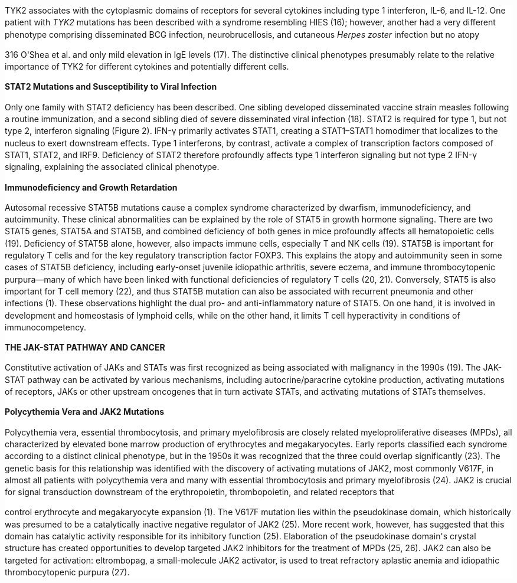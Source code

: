 TYK2 associates with the cytoplasmic domains of receptors for several cytokines including type 1 interferon, IL-6, and IL-12. One patient with *TYK2* mutations has been described with a syndrome resembling HIES (16); however, another had a very different phenotype comprising disseminated BCG infection, neurobrucellosis, and cutaneous *Herpes zoster* infection but no atopy

316 O'Shea et al.
and only mild elevation in IgE levels (17). The distinctive clinical phenotypes presumably relate to the relative importance of TYK2 for different cytokines and potentially different cells.

**STAT2 Mutations and Susceptibility to Viral Infection**

Only one family with STAT2 deficiency has been described. One sibling developed disseminated vaccine strain measles following a routine immunization, and a second sibling died of severe disseminated viral infection (18). STAT2 is required for type 1, but not type 2, interferon signaling (Figure 2). IFN-γ primarily activates STAT1, creating a STAT1–STAT1 homodimer that localizes to the nucleus to exert downstream effects. Type 1 interferons, by contrast, activate a complex of transcription factors composed of STAT1, STAT2, and IRF9. Deficiency of STAT2 therefore profoundly affects type 1 interferon signaling but not type 2 IFN-γ signaling, explaining the associated clinical phenotype.

**Immunodeficiency and Growth Retardation**

Autosomal recessive STAT5B mutations cause a complex syndrome characterized by dwarfism, immunodeficiency, and autoimmunity. These clinical abnormalities can be explained by the role of STAT5 in growth hormone signaling. There are two STAT5 genes, STAT5A and STAT5B, and combined deficiency of both genes in mice profoundly affects all hematopoietic cells (19). Deficiency of STAT5B alone, however, also impacts immune cells, especially T and NK cells (19). STAT5B is important for regulatory T cells and for the key regulatory transcription factor FOXP3. This explains the atopy and autoimmunity seen in some cases of STAT5B deficiency, including early-onset juvenile idiopathic arthritis, severe eczema, and immune thrombocytopenic purpura—many of which have been linked with functional deficiencies of regulatory T cells (20, 21). Conversely, STAT5 is also important for T cell memory (22), and thus STAT5B mutation can also be associated with recurrent pneumonia and other infections (1). These observations highlight the dual pro- and anti-inflammatory nature of STAT5. On one hand, it is involved in development and homeostasis of lymphoid cells, while on the other hand, it limits T cell hyperactivity in conditions of immunocompetency.

**THE JAK-STAT PATHWAY AND CANCER**

Constitutive activation of JAKs and STATs was first recognized as being associated with malignancy in the 1990s (19). The JAK-STAT pathway can be activated by various mechanisms, including autocrine/paracrine cytokine production, activating mutations of receptors, JAKs or other upstream oncogenes that in turn activate STATs, and activating mutations of STATs themselves.

**Polycythemia Vera and JAK2 Mutations**

Polycythemia vera, essential thrombocytosis, and primary myelofibrosis are closely related myeloproliferative diseases (MPDs), all characterized by elevated bone marrow production of erythrocytes and megakaryocytes. Early reports classified each syndrome according to a distinct clinical phenotype, but in the 1950s it was recognized that the three could overlap significantly (23). The genetic basis for this relationship was identified with the discovery of activating mutations of JAK2, most commonly V617F, in almost all patients with polycythemia vera and many with essential thrombocytosis and primary myelofibrosis (24). JAK2 is crucial for signal transduction downstream of the erythropoietin, thrombopoietin, and related receptors that

control erythrocyte and megakaryocyte expansion (1). The V617F mutation lies within the pseudokinase domain, which historically was presumed to be a catalytically inactive negative regulator of JAK2 (25). More recent work, however, has suggested that this domain has catalytic activity responsible for its inhibitory function (25). Elaboration of the pseudokinase domain's crystal structure has created opportunities to develop targeted JAK2 inhibitors for the treatment of MPDs (25, 26). JAK2 can also be targeted for activation: eltrombopag, a small-molecule JAK2 activator, is used to treat refractory aplastic anemia and idiopathic thrombocytopenic purpura (27).
